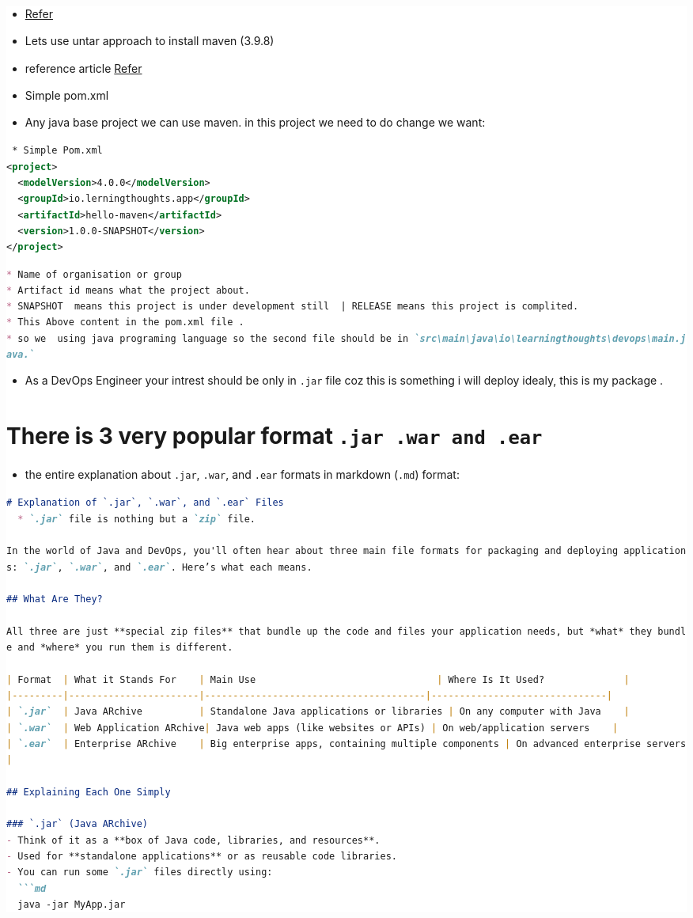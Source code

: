   * [Refer](https://maven.apache.org/guides/introduction/introduction-to-the-pom.html)
  
* Lets use untar approach to install maven (3.9.8)
* reference article
[Refer](https://www.digitalocean.com/community/tutorials/install-maven-linux-ubuntu)
 
 * Simple pom.xml
 * Any java base project we can use maven. in this project we need to do change we want:
```xml
 * Simple Pom.xml
<project>
  <modelVersion>4.0.0</modelVersion>
  <groupId>io.lerningthoughts.app</groupId> 
  <artifactId>hello-maven</artifactId>
  <version>1.0.0-SNAPSHOT</version>          
</project>
```
```md
* Name of organisation or group
* Artifact id means what the project about.
* SNAPSHOT  means this project is under development still  | RELEASE means this project is complited.
* This Above content in the pom.xml file .
* so we  using java programing language so the second file should be in `src\main\java\io\learningthoughts\devops\main.java.`
```

* As a DevOps Engineer your intrest should be only in `.jar` file  coz this is something i will deploy idealy, this is my package . 

# There is 3 very popular format `.jar .war and .ear`

* the entire explanation about `.jar`, `.war`, and `.ear` formats in markdown (`.md`) format:

```md
# Explanation of `.jar`, `.war`, and `.ear` Files  
  * `.jar` file is nothing but a `zip` file. 

In the world of Java and DevOps, you'll often hear about three main file formats for packaging and deploying applications: `.jar`, `.war`, and `.ear`. Here’s what each means.

## What Are They?

All three are just **special zip files** that bundle up the code and files your application needs, but *what* they bundle and *where* you run them is different.

| Format  | What it Stands For    | Main Use                                | Where Is It Used?              |
|---------|-----------------------|---------------------------------------|-------------------------------|
| `.jar`  | Java ARchive          | Standalone Java applications or libraries | On any computer with Java    |
| `.war`  | Web Application ARchive| Java web apps (like websites or APIs) | On web/application servers    |
| `.ear`  | Enterprise ARchive    | Big enterprise apps, containing multiple components | On advanced enterprise servers |

## Explaining Each One Simply

### `.jar` (Java ARchive)
- Think of it as a **box of Java code, libraries, and resources**.
- Used for **standalone applications** or as reusable code libraries.
- You can run some `.jar` files directly using:
  ```md
  java -jar MyApp.jar
  ```